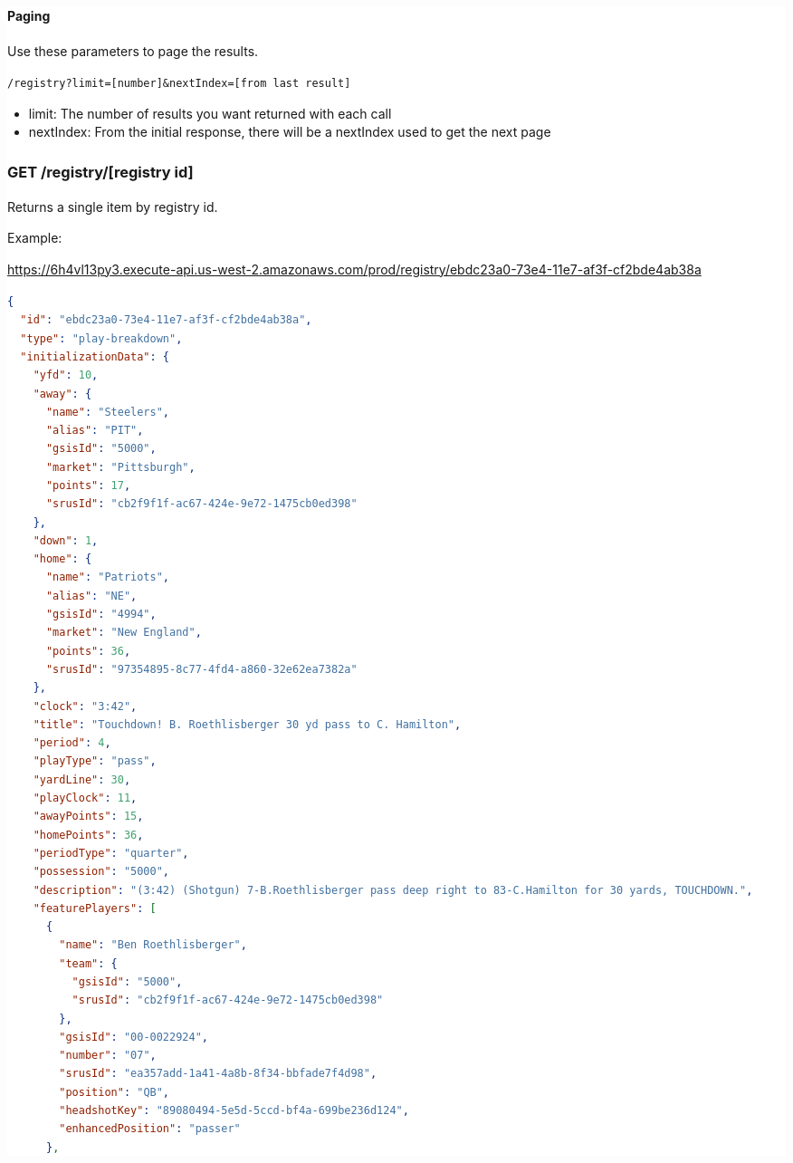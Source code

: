 #### Paging
Use these parameters to page the results.

`/registry?limit=[number]&nextIndex=[from last result]`

- limit: The number of results you want returned with each call
- nextIndex: From the initial response, there will be a nextIndex used to get the next page

### GET /registry/[registry id]
Returns a single item by registry id.

Example:

https://6h4vl13py3.execute-api.us-west-2.amazonaws.com/prod/registry/ebdc23a0-73e4-11e7-af3f-cf2bde4ab38a

```json
{
  "id": "ebdc23a0-73e4-11e7-af3f-cf2bde4ab38a",
  "type": "play-breakdown",
  "initializationData": {
    "yfd": 10,
    "away": {
      "name": "Steelers",
      "alias": "PIT",
      "gsisId": "5000",
      "market": "Pittsburgh",
      "points": 17,
      "srusId": "cb2f9f1f-ac67-424e-9e72-1475cb0ed398"
    },
    "down": 1,
    "home": {
      "name": "Patriots",
      "alias": "NE",
      "gsisId": "4994",
      "market": "New England",
      "points": 36,
      "srusId": "97354895-8c77-4fd4-a860-32e62ea7382a"
    },
    "clock": "3:42",
    "title": "Touchdown! B. Roethlisberger 30 yd pass to C. Hamilton",
    "period": 4,
    "playType": "pass",
    "yardLine": 30,
    "playClock": 11,
    "awayPoints": 15,
    "homePoints": 36,
    "periodType": "quarter",
    "possession": "5000",
    "description": "(3:42) (Shotgun) 7-B.Roethlisberger pass deep right to 83-C.Hamilton for 30 yards, TOUCHDOWN.",
    "featurePlayers": [
      {
        "name": "Ben Roethlisberger",
        "team": {
          "gsisId": "5000",
          "srusId": "cb2f9f1f-ac67-424e-9e72-1475cb0ed398"
        },
        "gsisId": "00-0022924",
        "number": "07",
        "srusId": "ea357add-1a41-4a8b-8f34-bbfade7f4d98",
        "position": "QB",
        "headshotKey": "89080494-5e5d-5ccd-bf4a-699be236d124",
        "enhancedPosition": "passer"
      },
```